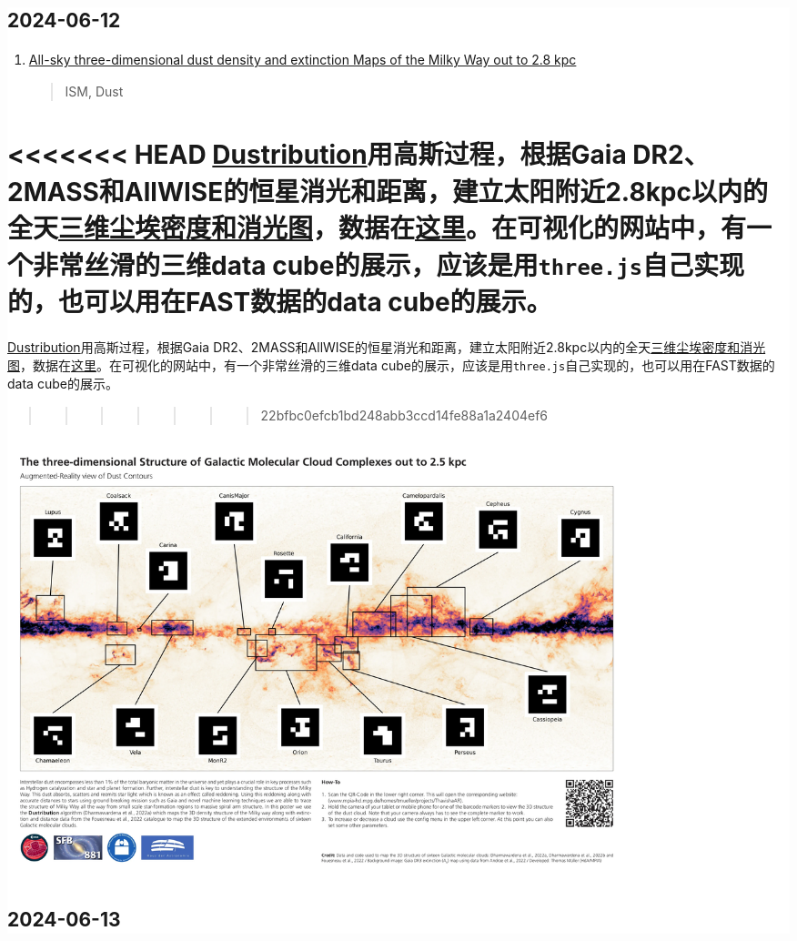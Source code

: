 ## 2024-06-12

1. [All-sky three-dimensional dust density and extinction Maps of the Milky Way out to 2.8 kpc](https://arxiv.org/abs/2406.06740)

   > ISM, Dust

<<<<<<< HEAD
   [Dustribution](https://github.com/Thavisha/Dustribution)用高斯过程，根据Gaia DR2、2MASS和AllWISE的恒星消光和距离，建立太阳附近2.8kpc以内的全天[三维尘埃密度和消光图](https://www.mwdust.com)，数据在[这里](https://zenodo.org/records/11448780)。在可视化的网站中，有一个非常丝滑的三维data cube的展示，应该是用`three.js`自己实现的，也可以用在FAST数据的data cube的展示。
=======
   [Dustribution](https://github.com/Thavisha/Dustribution)用高斯过程，根据Gaia DR2、2MASS和AllWISE的恒星消光和距离，建立太阳附近2.8kpc以内的全天[三维尘埃密度和消光图](www.mwdust.com)，数据在[这里](https://zenodo.org/records/11448780)。在可视化的网站中，有一个非常丝滑的三维data cube的展示，应该是用`three.js`自己实现的，也可以用在FAST数据的data cube的展示。
>>>>>>> 22bfbc0efcb1bd248abb3ccd14fe88a1a2404ef6

   <img src="./Figures/poster_ar.webp" alt="img" width="680px" />

## 2024-06-13
